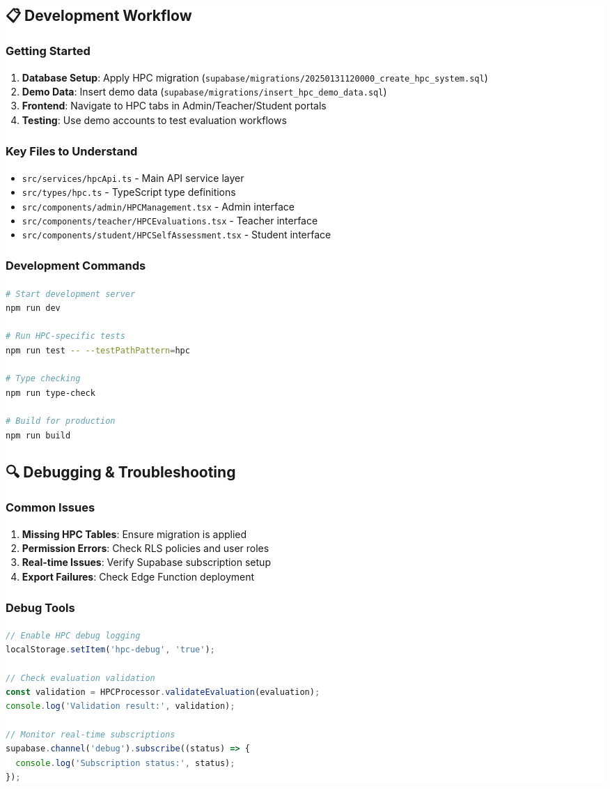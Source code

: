 
## 📋 Development Workflow

### Getting Started
1. **Database Setup**: Apply HPC migration (`supabase/migrations/20250131120000_create_hpc_system.sql`)
2. **Demo Data**: Insert demo data (`supabase/migrations/insert_hpc_demo_data.sql`)
3. **Frontend**: Navigate to HPC tabs in Admin/Teacher/Student portals
4. **Testing**: Use demo accounts to test evaluation workflows

### Key Files to Understand
- `src/services/hpcApi.ts` - Main API service layer
- `src/types/hpc.ts` - TypeScript type definitions
- `src/components/admin/HPCManagement.tsx` - Admin interface
- `src/components/teacher/HPCEvaluations.tsx` - Teacher interface
- `src/components/student/HPCSelfAssessment.tsx` - Student interface

### Development Commands
```bash
# Start development server
npm run dev

# Run HPC-specific tests
npm run test -- --testPathPattern=hpc

# Type checking
npm run type-check

# Build for production
npm run build
```

## 🔍 Debugging & Troubleshooting

### Common Issues
1. **Missing HPC Tables**: Ensure migration is applied
2. **Permission Errors**: Check RLS policies and user roles
3. **Real-time Issues**: Verify Supabase subscription setup
4. **Export Failures**: Check Edge Function deployment

### Debug Tools
```typescript
// Enable HPC debug logging
localStorage.setItem('hpc-debug', 'true');

// Check evaluation validation
const validation = HPCProcessor.validateEvaluation(evaluation);
console.log('Validation result:', validation);

// Monitor real-time subscriptions
supabase.channel('debug').subscribe((status) => {
  console.log('Subscription status:', status);
});
```
